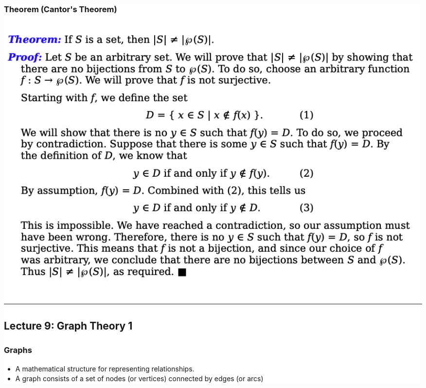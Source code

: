 ### Theorem (Cantor's Theorem)

![image-20230218175747125](../attachments/cs103.assets/image-20230218175747125.png)

---

## Lecture 9: Graph Theory 1

### Graphs

* A mathematical structure for representing relationships.
* A graph consists of a set of nodes (or vertices) connected by edges (or arcs)
